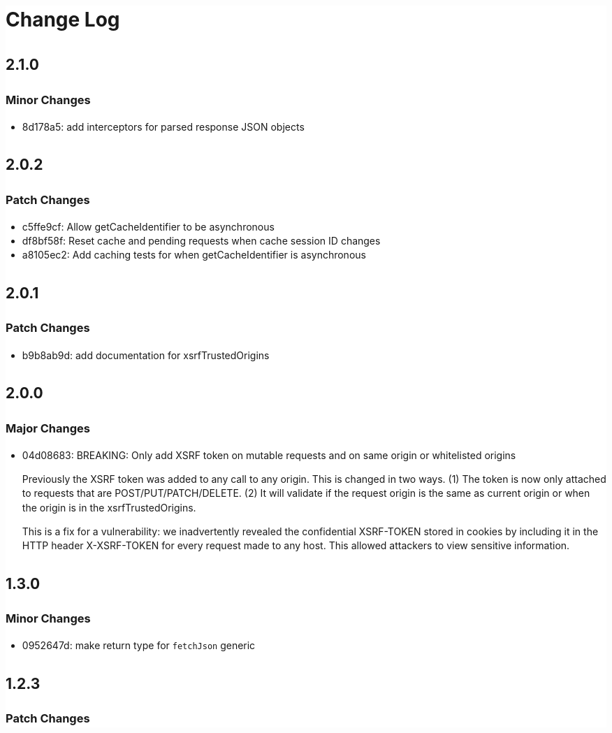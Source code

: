# Change Log

## 2.1.0

### Minor Changes

- 8d178a5: add interceptors for parsed response JSON objects

## 2.0.2

### Patch Changes

- c5ffe9cf: Allow getCacheIdentifier to be asynchronous
- df8bf58f: Reset cache and pending requests when cache session ID changes
- a8105ec2: Add caching tests for when getCacheIdentifier is asynchronous

## 2.0.1

### Patch Changes

- b9b8ab9d: add documentation for xsrfTrustedOrigins

## 2.0.0

### Major Changes

- 04d08683: BREAKING: Only add XSRF token on mutable requests and on same origin or whitelisted origins

  Previously the XSRF token was added to any call to any origin.
  This is changed in two ways.
  (1) The token is now only attached to requests that are POST/PUT/PATCH/DELETE.
  (2) It will validate if the request origin is the same as current origin or when the origin is in the xsrfTrustedOrigins.

  This is a fix for a vulnerability: we inadvertently revealed the confidential XSRF-TOKEN stored in cookies by including it in the HTTP header X-XSRF-TOKEN for every request made to any host. This allowed attackers to view sensitive information.

## 1.3.0

### Minor Changes

- 0952647d: make return type for `fetchJson` generic

## 1.2.3

### Patch Changes
